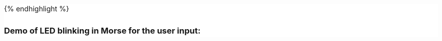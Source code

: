 {% endhighlight %}
### Demo of LED blinking in Morse for the user input:
<figure class="kg-card kg-embed-card"><iframe width="480" height="270" src="https://www.youtube.com/embed/n6KE4-SODCg?feature=oembed" frameborder="0" allow="accelerometer; autoplay; encrypted-media; gyroscope; picture-in-picture" allowfullscreen></iframe></figure>